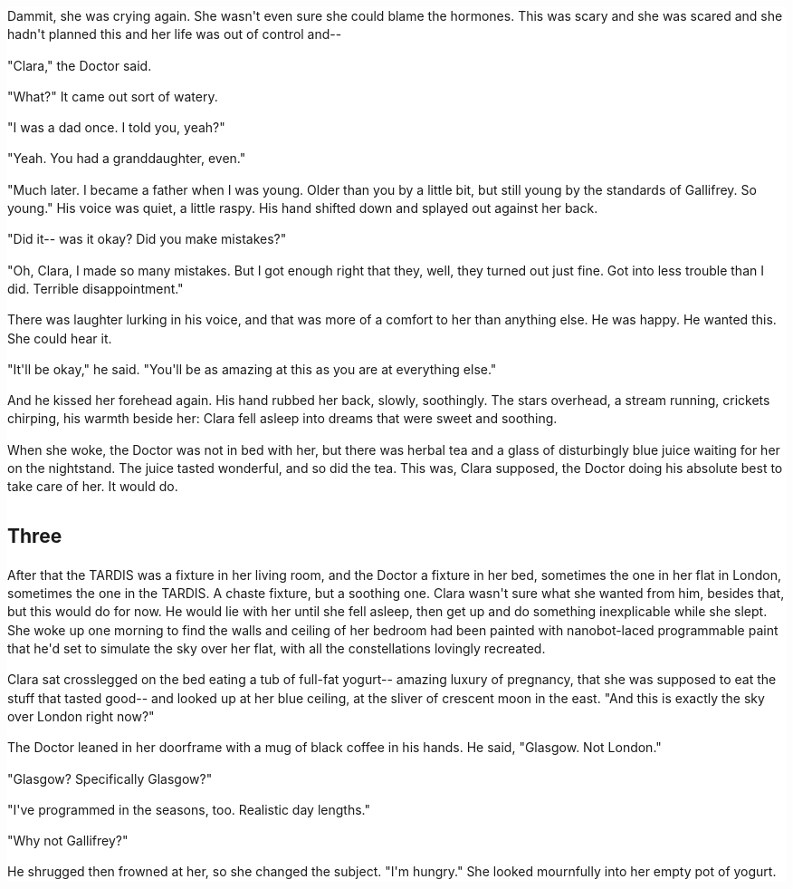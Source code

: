 Dammit, she was crying again. She wasn't even sure she could blame the hormones. This was scary and she was scared and she hadn't planned this and her life was out of control and--

"Clara," the Doctor said.

"What?" It came out sort of watery.

"I was a dad once. I told you, yeah?"

"Yeah. You had a granddaughter, even."

"Much later. I became a father when I was young. Older than you by a little bit, but still young by the standards of Gallifrey. So young." His voice was quiet, a little raspy. His hand shifted down and splayed out against her back.

"Did it-- was it okay? Did you make mistakes?"

"Oh, Clara, I made so many mistakes. But I got enough right that they, well, they turned out just fine. Got into less trouble than I did. Terrible disappointment."

There was laughter lurking in his voice, and that was more of a comfort to her than anything else. He was happy. He wanted this. She could hear it.

"It'll be okay," he said. "You'll be as amazing at this as you are at everything else."

And he kissed her forehead again. His hand rubbed her back, slowly, soothingly. The stars overhead, a stream running, crickets chirping, his warmth beside her: Clara fell asleep into dreams that were sweet and soothing.

When she woke, the Doctor was not in bed with her, but there was herbal tea and a glass of disturbingly blue juice waiting for her on the nightstand. The juice tasted wonderful, and so did the tea. This was, Clara supposed, the Doctor doing his absolute best to take care of her. It would do.

## Three

After that the TARDIS was a fixture in her living room, and the Doctor a fixture in her bed, sometimes the one in her flat in London, sometimes the one in the TARDIS. A chaste fixture, but a soothing one. Clara wasn't sure what she wanted from him, besides that, but this would do for now. He would lie with her until she fell asleep, then get up and do something inexplicable while she slept. She woke up one morning to find the walls and ceiling of her bedroom had been painted with nanobot-laced programmable paint that he'd set to simulate the sky over her flat, with all the constellations lovingly recreated.

Clara sat crosslegged on the bed eating a tub of full-fat yogurt-- amazing luxury of pregnancy, that she was supposed to eat the stuff that tasted good-- and looked up at her blue ceiling, at the sliver of crescent moon in the east. "And this is exactly the sky over London right now?"

The Doctor leaned in her doorframe with a mug of black coffee in his hands. He said, "Glasgow. Not London."

"Glasgow? Specifically Glasgow?"

"I've programmed in the seasons, too. Realistic day lengths."

"Why not Gallifrey?"

He shrugged then frowned at her, so she changed the subject. "I'm hungry." She looked mournfully into her empty pot of yogurt.
